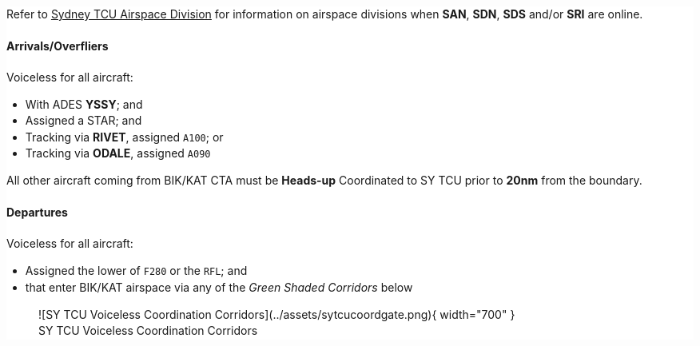 Refer to [Sydney TCU Airspace Division](../../../terminal/sydney/#airspace-division) for information on airspace divisions when **SAN**, **SDN**, **SDS** and/or **SRI** are online.

#### Arrivals/Overfliers
Voiceless for all aircraft:

- With ADES **YSSY**; and  
- Assigned a STAR; and  
- Tracking via **RIVET**, assigned `A100`; or  
- Tracking via **ODALE**, assigned `A090`

All other aircraft coming from BIK/KAT CTA must be **Heads-up** Coordinated to SY TCU prior to **20nm** from the boundary.

#### Departures
Voiceless for all aircraft:

- Assigned the lower of `F280` or the `RFL`; and
- that enter BIK/KAT airspace via any of the *Green Shaded Corridors* below

<figure markdown>
![SY TCU Voiceless Coordination Corridors](../assets/sytcucoordgate.png){ width="700" }
  <figcaption>SY TCU Voiceless Coordination Corridors</figcaption>
</figure>
